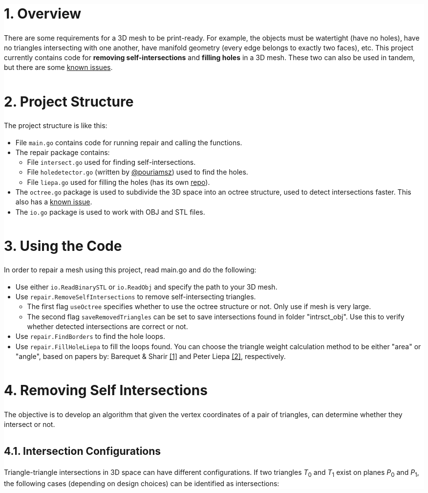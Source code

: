 # 1. Overview

There are some requirements for a 3D mesh to be print-ready. For example, the objects must be watertight (have no holes), have no triangles intersecting with one another, have manifold geometry (every edge belongs to exactly two faces), etc. This project currently contains code for **removing self-intersections** and **filling holes** in a 3D mesh. These two can also be used in tandem, but there are some [known issues](https://github.com/nvdomidi/repair/issues/2#issuecomment-1798056218).

# 2. Project Structure

The project structure is like this:

- File `main.go` contains code for running repair and calling the functions.
- The repair package contains:
  - File `intersect.go` used for finding self-intersections.
  - File `holedetector.go` (written by [@pouriamsz](https://github.com/pouriamsz)) used to find the holes.
  - File `liepa.go` used for filling the holes (has its own [repo](https://github.com/nvdomidi/HoleFillingGo)).
- The `octree.go` package is used to subdivide the 3D space into an octree structure, used to detect intersections faster. This also has a [known issue](https://github.com/nvdomidi/repair/issues/2#issuecomment-1798056218).
- The `io.go` package is used to work with OBJ and STL files.

# 3. Using the Code

In order to repair a mesh using this project, read main.go and do the following:

- Use either `io.ReadBinarySTL` or `io.ReadObj` and specify the path to your 3D mesh.
- Use `repair.RemoveSelfIntersections` to remove self-intersecting triangles.
  - The first flag `useOctree` specifies whether to use the octree structure or not. Only use if mesh is very large.
  - The second flag `saveRemovedTriangles` can be set to save intersections found in folder "intrsct_obj". Use this to verify whether detected intersections are correct or not.
- Use `repair.FindBorders` to find the hole loops.
- Use `repair.FillHoleLiepa` to fill the loops found. You can choose the triangle weight calculation method to be either "area" or "angle", based on papers by: Barequet & Sharir [[1]](#barq) and Peter Liepa [[2]](#liepa), respectively.

# 4. Removing Self Intersections

The objective is to develop an algorithm that given the vertex coordinates of a pair of triangles, can determine whether they intersect or not.

## 4.1. Intersection Configurations

Triangle-triangle intersections in 3D space can have different configurations. If two triangles $T_0$ and $T_1$ exist on planes $P_0$ and $P_1$, the following cases (depending on design choices) can be identified as intersections:
